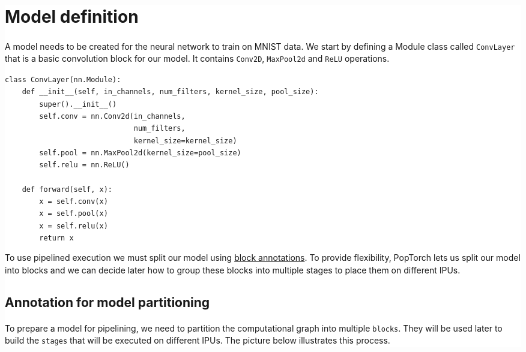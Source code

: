 # Model definition

A model needs to be created for the neural network to train on MNIST data.
We start by defining a Module class
called `ConvLayer` that is a basic convolution block for our model. It contains
`Conv2D`, `MaxPool2d` and `ReLU` operations.


```
class ConvLayer(nn.Module):
    def __init__(self, in_channels, num_filters, kernel_size, pool_size):
        super().__init__()
        self.conv = nn.Conv2d(in_channels,
                              num_filters,
                              kernel_size=kernel_size)
        self.pool = nn.MaxPool2d(kernel_size=pool_size)
        self.relu = nn.ReLU()

    def forward(self, x):
        x = self.conv(x)
        x = self.pool(x)
        x = self.relu(x)
        return x
```

To use pipelined execution we must split our model using [block annotations](https://docs.graphcore.ai/projects/poptorch-user-guide/en/latest/overview.html#annotations).
To provide flexibility, PopTorch lets us split our model into blocks and we can decide later how to group these blocks into
multiple stages to place them on different IPUs.

## Annotation for model partitioning

To prepare a model for pipelining, we need to partition the computational graph into multiple `blocks`.
They will be used later to build the `stages` that will be
executed on different IPUs. The picture below illustrates this process.
